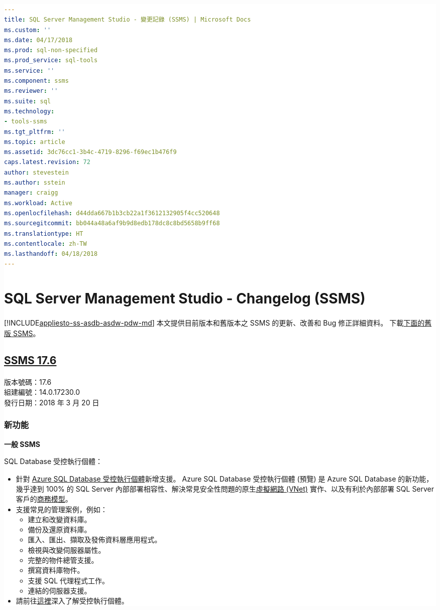 ```yaml
---
title: SQL Server Management Studio - 變更記錄 (SSMS) | Microsoft Docs
ms.custom: ''
ms.date: 04/17/2018
ms.prod: sql-non-specified
ms.prod_service: sql-tools
ms.service: ''
ms.component: ssms
ms.reviewer: ''
ms.suite: sql
ms.technology:
- tools-ssms
ms.tgt_pltfrm: ''
ms.topic: article
ms.assetid: 3dc76cc1-3b4c-4719-8296-f69ec1b476f9
caps.latest.revision: 72
author: stevestein
ms.author: sstein
manager: craigg
ms.workload: Active
ms.openlocfilehash: d44dda667b1b3cb22a1f3612132905f4cc520648
ms.sourcegitcommit: bb044a48a6af9b9d8edb178dc8c8bd5658b9ff68
ms.translationtype: HT
ms.contentlocale: zh-TW
ms.lasthandoff: 04/18/2018
---
```

# <a name="sql-server-management-studio---changelog-ssms"></a>SQL Server Management Studio - Changelog (SSMS)
[!INCLUDE[appliesto-ss-asdb-asdw-pdw-md](../includes/appliesto-ss-asdb-asdw-pdw-md.md)]
本文提供目前版本和舊版本之 SSMS 的更新、改善和 Bug 修正詳細資料。 下載[下面的舊版 SSMS](#previous-ssms-releases)。


## <a name="ssms-176download-sql-server-management-studio-ssmsmd"></a>[SSMS 17.6](download-sql-server-management-studio-ssms.md)

版本號碼：17.6<br>
組建編號：14.0.17230.0<br>
發行日期：2018 年 3 月 20 日

### <a name="whats-new"></a>新功能

**一般 SSMS**

SQL Database 受控執行個體：

- 針對 [Azure SQL Database 受控執行個體](https://docs.microsoft.com/azure/sql-database/sql-database-managed-instance)新增支援。 Azure SQL Database 受控執行個體 (預覽) 是 Azure SQL Database 的新功能，幾乎達到 100% 的 SQL Server 內部部署相容性、解決常見安全性問題的原生[虛擬網路 (VNet)](https://docs.microsoft.com/azure/virtual-network/virtual-networks-overview) 實作、以及有利於內部部署 SQL Server 客戶的[商務模型](https://azure.microsoft.com/pricing/details/sql-database/)。
- 支援常見的管理案例，例如：
   - 建立和改變資料庫。
   - 備份及還原資料庫。
   - 匯入、匯出、擷取及發佈資料層應用程式。
   - 檢視與改變伺服器屬性。
   - 完整的物件總管支援。
   - 撰寫資料庫物件。
   - 支援 SQL 代理程式工作。
   - 連結的伺服器支援。
- 請前往[這裡](https://azure.microsoft.com/blog/migrate-your-databases-to-a-fully-managed-service-with-azure-sql-database-managed-instance/)深入了解受控執行個體。
